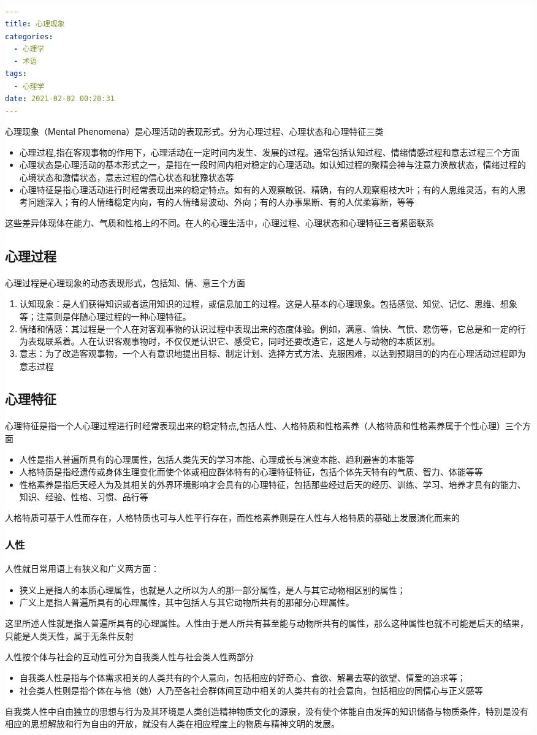 ```yaml
---
title: 心理现象
categories:
  - 心理学
  - 术语
tags:
  - 心理学
date: 2021-02-02 00:20:31
---
```


心理现象（Mental Phenomena）是心理活动的表现形式。分为心理过程、心理状态和心理特征三类

- 心理过程,指在客观事物的作用下，心理活动在一定时间内发生、发展的过程。通常包括认知过程、情绪情感过程和意志过程三个方面
- 心理状态是心理活动的基本形式之一，是指在一段时间内相对稳定的心理活动。如认知过程的聚精会神与注意力涣散状态，情绪过程的心境状态和激情状态，意志过程的信心状态和犹豫状态等
- 心理特征是指心理活动进行时经常表现出来的稳定特点。如有的人观察敏锐、精确，有的人观察粗枝大叶；有的人思维灵活，有的人思考问题深入；有的人情绪稳定内向，有的人情绪易波动、外向；有的人办事果断、有的人优柔寡断，等等

这些差异体现体在能力、气质和性格上的不同。在人的心理生活中，心理过程、心理状态和心理特征三者紧密联系

## 心理过程

心理过程是心理现象的动态表现形式，包括知、情、意三个方面

1. 认知现象：是人们获得知识或者运用知识的过程，或信息加工的过程。这是人基本的心理现象。包括感觉、知觉、记忆、思维、想象等；注意则是伴随心理过程的一种心理特征。
2. 情绪和情感：其过程是一个人在对客观事物的认识过程中表现出来的态度体验。例如，满意、愉快、气愤、悲伤等，它总是和一定的行为表现联系着。人在认识客观事物时，不仅仅是认识它、感受它，同时还要改造它，这是人与动物的本质区别。
3. 意志：为了改造客观事物，一个人有意识地提出目标、制定计划、选择方式方法、克服困难，以达到预期目的的内在心理活动过程即为意志过程

## 心理特征

心理特征是指一个人心理过程进行时经常表现出来的稳定特点,包括人性、人格特质和性格素养（人格特质和性格素养属于个性心理）三个方面

- 人性是指人普遍所具有的心理属性，包括人类先天的学习本能、心理成长与演变本能、趋利避害的本能等
- 人格特质是指经遗传或身体生理变化而使个体或相应群体特有的心理特征特征，包括个体先天特有的气质、智力、体能等等
- 性格素养是指后天经人为及其相关的外界环境影响才会具有的心理特征，包括那些经过后天的经历、训练、学习、培养才具有的能力、知识、经验、性格、习惯、品行等

人格特质可基于人性而存在，人格特质也可与人性平行存在，而性格素养则是在人性与人格特质的基础上发展演化而来的



### 人性

人性就日常用语上有狭义和广义两方面：

- 狭义上是指人的本质心理属性，也就是人之所以为人的那一部分属性，是人与其它动物相区别的属性；
- 广义上是指人普遍所具有的心理属性，其中包括人与其它动物所共有的那部分心理属性。

这里所述人性就是指人普遍所具有的心理属性。人性由于是人所共有甚至能与动物所共有的属性，那么这种属性也就不可能是后天的结果，只能是人类天性，属于无条件反射

人性按个体与社会的互动性可分为自我类人性与社会类人性两部分

- 自我类人性是指与个体需求相关的人类共有的个人意向，包括相应的好奇心、食欲、解暑去寒的欲望、情爱的追求等；
- 社会类人性则是指个体在与他（她）人乃至各社会群体间互动中相关的人类共有的社会意向，包括相应的同情心与正义感等

自我类人性中自由独立的思想与行为及其环境是人类创造精神物质文化的源泉，没有使个体能自由发挥的知识储备与物质条件，特别是没有相应的思想解放和行为自由的开放，就没有人类在相应程度上的物质与精神文明的发展。
